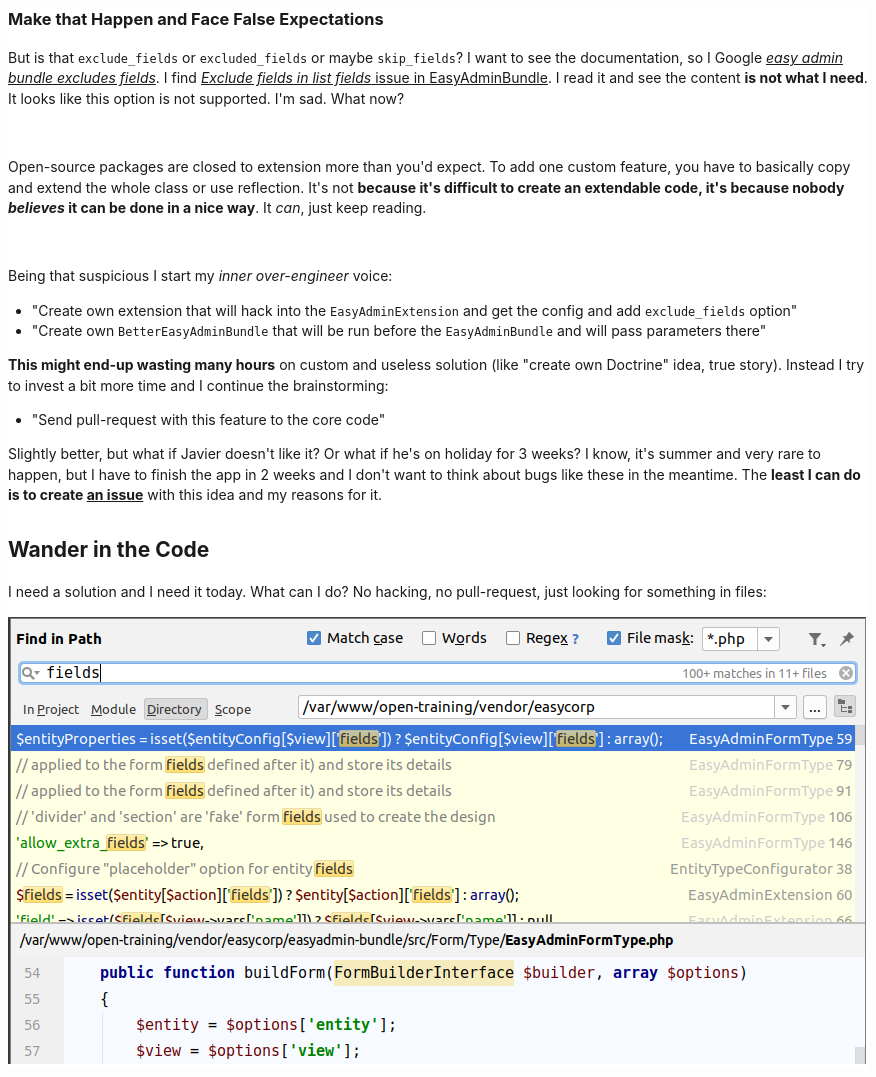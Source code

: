 ### Make that Happen and Face False Expectations

But is that `exclude_fields` or `excluded_fields` or maybe `skip_fields`? I want to see the documentation, so I Google [*easy admin bundle excludes fields*](https://www.google.cz/search?q=easy+admin+bundle+exclude+fields&oq=easy+admin+bundle+exclude+fields&aqs=chrome..69i57.4891j0j7&sourceid=chrome&ie=UTF-8). I find [*Exclude fields in list fields* issue in EasyAdminBundle](https://github.com/EasyCorp/EasyAdminBundle/issues/589). I read it and see the content **is not what I need**. It looks like this option is not supported. I'm sad. What now?

<br>

Open-source packages are closed to extension more than you'd expect. To add one custom feature, you have to basically copy and extend the whole class or use reflection. It's not **because it's difficult to create an extendable code, it's because nobody *believes* it can be done in a nice way**. It *can*, just keep reading.

<br>

Being that suspicious I start my *inner over-engineer* voice:

- "Create own extension that will hack into the `EasyAdminExtension` and get the config and add `exclude_fields` option"
- "Create own `BetterEasyAdminBundle` that will be run before the `EasyAdminBundle` and will pass parameters there"

**This might end-up wasting many hours** on custom and useless solution (like "create own Doctrine" idea, true story). Instead I try to invest a bit more time and I continue the brainstorming:

- "Send pull-request with this feature to the core code"

Slightly better, but what if Javier doesn't like it? Or what if he's on holiday for 3 weeks? I know, it's summer and very rare to happen, but I have to finish the app in 2 weeks and I don't want to think about bugs like these in the meantime. The **least I can do is to create [an issue](https://github.com/EasyCorp/EasyAdminBundle/issues/2325)** with this idea and my reasons for it.

## Wander in the Code

I need a solution and I need it today. What can I do? No hacking, no pull-request, just looking for something in files:

<img src="/assets/images/posts/2018/collector-easy-admin-bundle/random.png" class="img-thumbnail">
